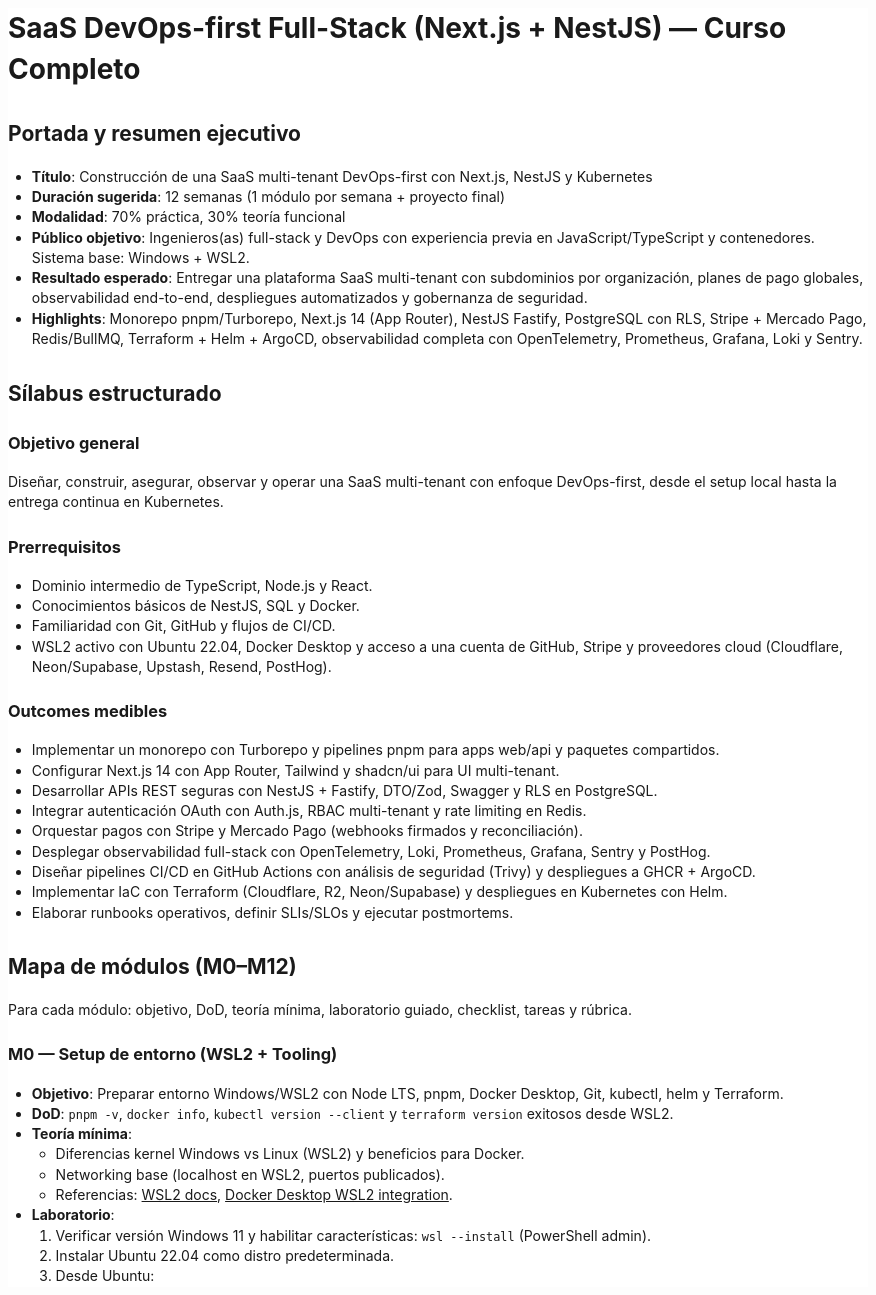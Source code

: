 # SaaS DevOps-first Full-Stack (Next.js + NestJS) — Curso Completo

## Portada y resumen ejecutivo
- **Título**: Construcción de una SaaS multi-tenant DevOps-first con Next.js, NestJS y Kubernetes
- **Duración sugerida**: 12 semanas (1 módulo por semana + proyecto final)
- **Modalidad**: 70% práctica, 30% teoría funcional
- **Público objetivo**: Ingenieros(as) full-stack y DevOps con experiencia previa en JavaScript/TypeScript y contenedores. Sistema base: Windows + WSL2.
- **Resultado esperado**: Entregar una plataforma SaaS multi-tenant con subdominios por organización, planes de pago globales, observabilidad end-to-end, despliegues automatizados y gobernanza de seguridad.
- **Highlights**: Monorepo pnpm/Turborepo, Next.js 14 (App Router), NestJS Fastify, PostgreSQL con RLS, Stripe + Mercado Pago, Redis/BullMQ, Terraform + Helm + ArgoCD, observabilidad completa con OpenTelemetry, Prometheus, Grafana, Loki y Sentry.

## Sílabus estructurado
### Objetivo general
Diseñar, construir, asegurar, observar y operar una SaaS multi-tenant con enfoque DevOps-first, desde el setup local hasta la entrega continua en Kubernetes.

### Prerrequisitos
- Dominio intermedio de TypeScript, Node.js y React.
- Conocimientos básicos de NestJS, SQL y Docker.
- Familiaridad con Git, GitHub y flujos de CI/CD.
- WSL2 activo con Ubuntu 22.04, Docker Desktop y acceso a una cuenta de GitHub, Stripe y proveedores cloud (Cloudflare, Neon/Supabase, Upstash, Resend, PostHog).

### Outcomes medibles
- Implementar un monorepo con Turborepo y pipelines pnpm para apps web/api y paquetes compartidos.
- Configurar Next.js 14 con App Router, Tailwind y shadcn/ui para UI multi-tenant.
- Desarrollar APIs REST seguras con NestJS + Fastify, DTO/Zod, Swagger y RLS en PostgreSQL.
- Integrar autenticación OAuth con Auth.js, RBAC multi-tenant y rate limiting en Redis.
- Orquestar pagos con Stripe y Mercado Pago (webhooks firmados y reconciliación).
- Desplegar observabilidad full-stack con OpenTelemetry, Loki, Prometheus, Grafana, Sentry y PostHog.
- Diseñar pipelines CI/CD en GitHub Actions con análisis de seguridad (Trivy) y despliegues a GHCR + ArgoCD.
- Implementar IaC con Terraform (Cloudflare, R2, Neon/Supabase) y despliegues en Kubernetes con Helm.
- Elaborar runbooks operativos, definir SLIs/SLOs y ejecutar postmortems.

## Mapa de módulos (M0–M12)
Para cada módulo: objetivo, DoD, teoría mínima, laboratorio guiado, checklist, tareas y rúbrica.

### M0 — Setup de entorno (WSL2 + Tooling)
- **Objetivo**: Preparar entorno Windows/WSL2 con Node LTS, pnpm, Docker Desktop, Git, kubectl, helm y Terraform.
- **DoD**: `pnpm -v`, `docker info`, `kubectl version --client` y `terraform version` exitosos desde WSL2.
- **Teoría mínima**:
  - Diferencias kernel Windows vs Linux (WSL2) y beneficios para Docker.
  - Networking base (localhost en WSL2, puertos publicados).
  - Referencias: [WSL2 docs](https://learn.microsoft.com/windows/wsl/), [Docker Desktop WSL2 integration](https://docs.docker.com/desktop/windows/wsl/).
- **Laboratorio**:
  1. Verificar versión Windows 11 y habilitar características: `wsl --install` (PowerShell admin).
  2. Instalar Ubuntu 22.04 como distro predeterminada.
  3. Desde Ubuntu: